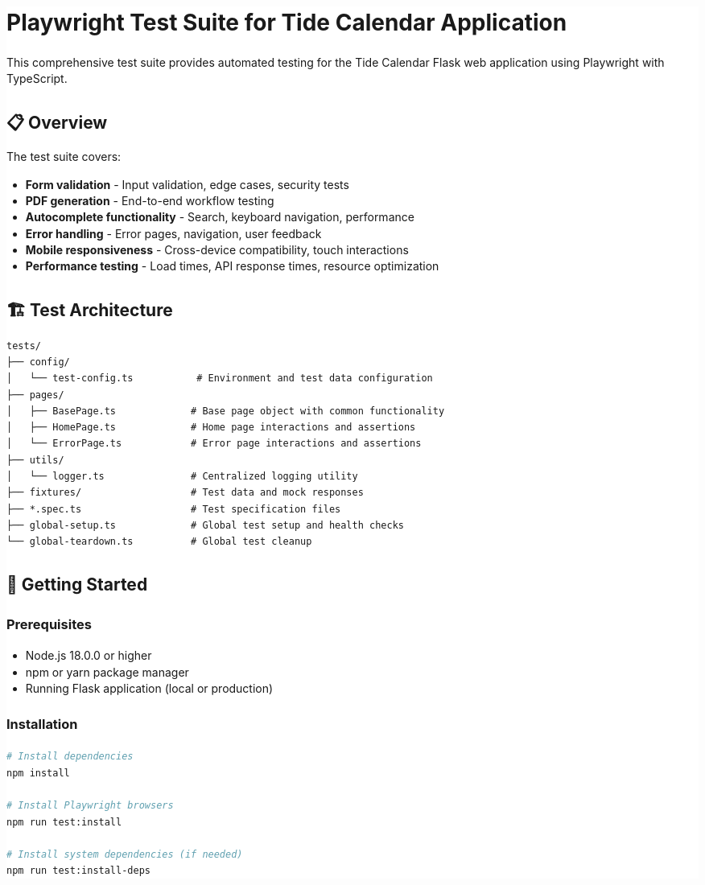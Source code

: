 # Playwright Test Suite for Tide Calendar Application

This comprehensive test suite provides automated testing for the Tide Calendar Flask web application using Playwright with TypeScript.

## 📋 Overview

The test suite covers:
- **Form validation** - Input validation, edge cases, security tests
- **PDF generation** - End-to-end workflow testing
- **Autocomplete functionality** - Search, keyboard navigation, performance
- **Error handling** - Error pages, navigation, user feedback
- **Mobile responsiveness** - Cross-device compatibility, touch interactions
- **Performance testing** - Load times, API response times, resource optimization

## 🏗️ Test Architecture

```
tests/
├── config/
│   └── test-config.ts           # Environment and test data configuration
├── pages/
│   ├── BasePage.ts             # Base page object with common functionality
│   ├── HomePage.ts             # Home page interactions and assertions
│   └── ErrorPage.ts            # Error page interactions and assertions
├── utils/
│   └── logger.ts               # Centralized logging utility
├── fixtures/                   # Test data and mock responses
├── *.spec.ts                   # Test specification files
├── global-setup.ts             # Global test setup and health checks
└── global-teardown.ts          # Global test cleanup
```

## 🚀 Getting Started

### Prerequisites

- Node.js 18.0.0 or higher
- npm or yarn package manager
- Running Flask application (local or production)

### Installation

```bash
# Install dependencies
npm install

# Install Playwright browsers
npm run test:install

# Install system dependencies (if needed)
npm run test:install-deps
```
